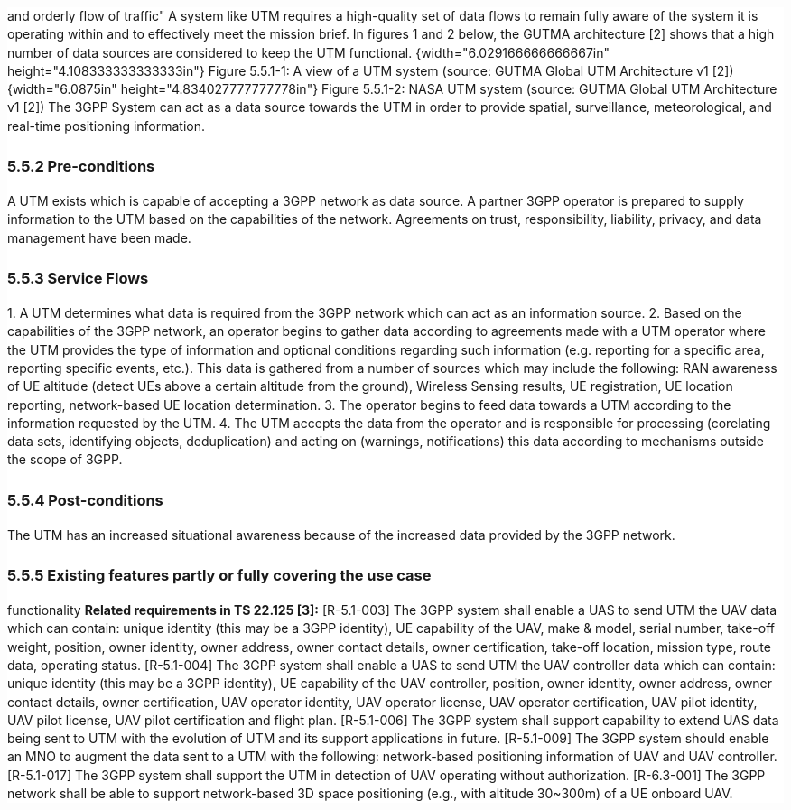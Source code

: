 and orderly flow of traffic"
A system like UTM requires a high-quality set of data flows to remain fully
aware of the system it is operating within and to effectively meet the mission
brief. In figures 1 and 2 below, the GUTMA architecture [2] shows that a high
number of data sources are considered to keep the UTM functional.
{width="6.029166666666667in" height="4.108333333333333in"}
Figure 5.5.1-1: A view of a UTM system (source: GUTMA Global UTM Architecture
v1 [2])
{width="6.0875in" height="4.834027777777778in"}
Figure 5.5.1-2: NASA UTM system (source: GUTMA Global UTM Architecture v1 [2])
The 3GPP System can act as a data source towards the UTM in order to provide
spatial, surveillance, meteorological, and real-time positioning information.
### 5.5.2 Pre-conditions
A UTM exists which is capable of accepting a 3GPP network as data source. A
partner 3GPP operator is prepared to supply information to the UTM based on
the capabilities of the network. Agreements on trust, responsibility,
liability, privacy, and data management have been made.
### 5.5.3 Service Flows
1\. A UTM determines what data is required from the 3GPP network which can act
as an information source.
2\. Based on the capabilities of the 3GPP network, an operator begins to
gather data according to agreements made with a UTM operator where the UTM
provides the type of information and optional conditions regarding such
information (e.g. reporting for a specific area, reporting specific events,
etc.). This data is gathered from a number of sources which may include the
following: RAN awareness of UE altitude (detect UEs above a certain altitude
from the ground), Wireless Sensing results, UE registration, UE location
reporting, network-based UE location determination.
3\. The operator begins to feed data towards a UTM according to the
information requested by the UTM.
4\. The UTM accepts the data from the operator and is responsible for
processing (corelating data sets, identifying objects, deduplication) and
acting on (warnings, notifications) this data according to mechanisms outside
the scope of 3GPP.
### 5.5.4 Post-conditions
The UTM has an increased situational awareness because of the increased data
provided by the 3GPP network.
### 5.5.5 Existing features partly or fully covering the use case
functionality
**Related requirements in TS 22.125 [3]:**
[R-5.1-003] The 3GPP system shall enable a UAS to send UTM the UAV data which
can contain: unique identity (this may be a 3GPP identity), UE capability of
the UAV, make & model, serial number, take-off weight, position, owner
identity, owner address, owner contact details, owner certification, take-off
location, mission type, route data, operating status.
[R-5.1-004] The 3GPP system shall enable a UAS to send UTM the UAV controller
data which can contain: unique identity (this may be a 3GPP identity), UE
capability of the UAV controller, position, owner identity, owner address,
owner contact details, owner certification, UAV operator identity, UAV
operator license, UAV operator certification, UAV pilot identity, UAV pilot
license, UAV pilot certification and flight plan.
[R-5.1-006] The 3GPP system shall support capability to extend UAS data being
sent to UTM with the evolution of UTM and its support applications in future.
[R-5.1-009] The 3GPP system should enable an MNO to augment the data sent to a
UTM with the following: network-based positioning information of UAV and UAV
controller.
[R-5.1-017] The 3GPP system shall support the UTM in detection of UAV
operating without authorization.
[R-6.3-001] The 3GPP network shall be able to support network-based 3D space
positioning (e.g., with altitude 30\~300m) of a UE onboard UAV.